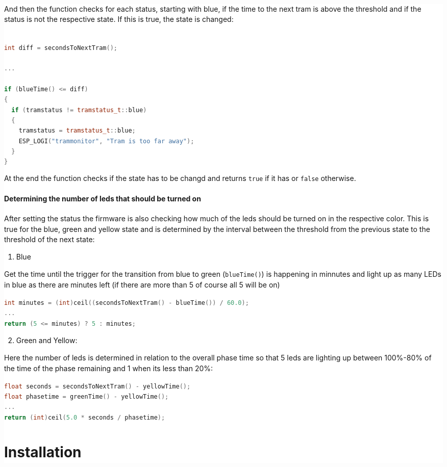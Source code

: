 And then the function checks for each status, starting with blue, if the time to the next tram is above the threshold and if the status is not the respective state. If this is true, the state is changed:

```cpp

int diff = secondsToNextTram();

...

if (blueTime() <= diff)
{
  if (tramstatus != tramstatus_t::blue)
  {
    tramstatus = tramstatus_t::blue;
    ESP_LOGI("trammonitor", "Tram is too far away");
  }
}
```

At the end the function checks if the state has to be changd and returns `true` if it has or `false` otherwise.

#### Determining the number of leds that should be turned on

After setting the status the firmware is also checking how much of the leds should be turned on in the respective color. This is true for the blue, green and yellow state and is determined by the interval between the threshold from the previous state to the threshold of the next state:

1. Blue

Get the time until the trigger for the transition from blue to green (`blueTime()`) is happening in minnutes and light up as many LEDs in blue as there are minutes left (if there are more than 5 of course all 5 will be on)

```cpp
int minutes = (int)ceil((secondsToNextTram() - blueTime()) / 60.0);
...
return (5 <= minutes) ? 5 : minutes;

```

2. Green and Yellow:

Here the number of leds is determined in relation to the overall phase time so that 5 leds are lighting up between 100%-80% of the time of the phase remaining and 1 when its less than 20%:

```cpp
float seconds = secondsToNextTram() - yellowTime();
float phasetime = greenTime() - yellowTime();
...
return (int)ceil(5.0 * seconds / phasetime);

```

# Installation
